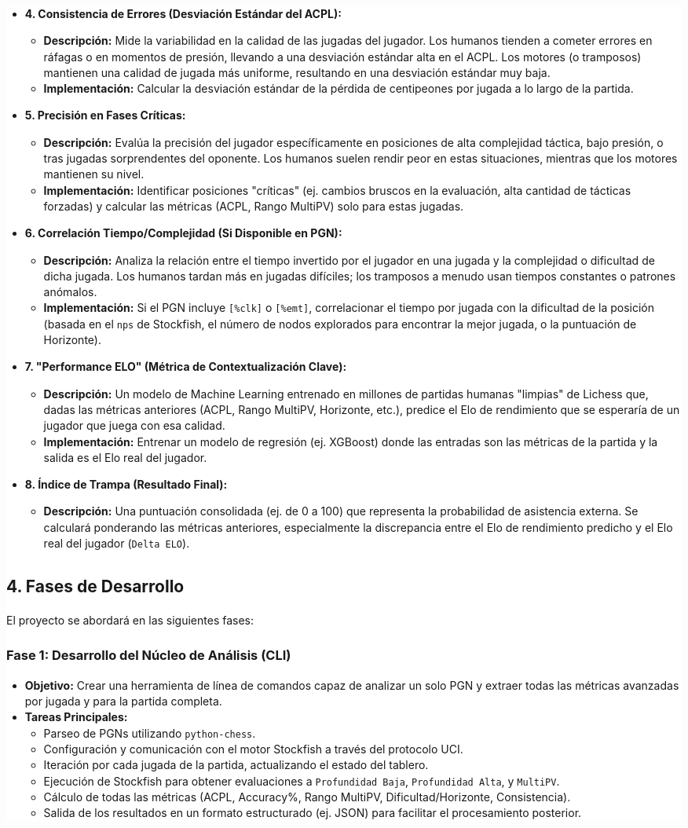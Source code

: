 *   **4. Consistencia de Errores (Desviación Estándar del ACPL):**
    *   **Descripción:** Mide la variabilidad en la calidad de las jugadas del jugador. Los humanos tienden a cometer errores en ráfagas o en momentos de presión, llevando a una desviación estándar alta en el ACPL. Los motores (o tramposos) mantienen una calidad de jugada más uniforme, resultando en una desviación estándar muy baja.
    *   **Implementación:** Calcular la desviación estándar de la pérdida de centipeones por jugada a lo largo de la partida.

*   **5. Precisión en Fases Críticas:**
    *   **Descripción:** Evalúa la precisión del jugador específicamente en posiciones de alta complejidad táctica, bajo presión, o tras jugadas sorprendentes del oponente. Los humanos suelen rendir peor en estas situaciones, mientras que los motores mantienen su nivel.
    *   **Implementación:** Identificar posiciones "críticas" (ej. cambios bruscos en la evaluación, alta cantidad de tácticas forzadas) y calcular las métricas (ACPL, Rango MultiPV) solo para estas jugadas.

*   **6. Correlación Tiempo/Complejidad (Si Disponible en PGN):**
    *   **Descripción:** Analiza la relación entre el tiempo invertido por el jugador en una jugada y la complejidad o dificultad de dicha jugada. Los humanos tardan más en jugadas difíciles; los tramposos a menudo usan tiempos constantes o patrones anómalos.
    *   **Implementación:** Si el PGN incluye `[%clk]` o `[%emt]`, correlacionar el tiempo por jugada con la dificultad de la posición (basada en el `nps` de Stockfish, el número de nodos explorados para encontrar la mejor jugada, o la puntuación de Horizonte).

*   **7. "Performance ELO" (Métrica de Contextualización Clave):**
    *   **Descripción:** Un modelo de Machine Learning entrenado en millones de partidas humanas "limpias" de Lichess que, dadas las métricas anteriores (ACPL, Rango MultiPV, Horizonte, etc.), predice el Elo de rendimiento que se esperaría de un jugador que juega con esa calidad.
    *   **Implementación:** Entrenar un modelo de regresión (ej. XGBoost) donde las entradas son las métricas de la partida y la salida es el Elo real del jugador.

*   **8. Índice de Trampa (Resultado Final):**
    *   **Descripción:** Una puntuación consolidada (ej. de 0 a 100) que representa la probabilidad de asistencia externa. Se calculará ponderando las métricas anteriores, especialmente la discrepancia entre el Elo de rendimiento predicho y el Elo real del jugador (`Delta ELO`).

## 4. Fases de Desarrollo

El proyecto se abordará en las siguientes fases:

### Fase 1: Desarrollo del Núcleo de Análisis (CLI)

*   **Objetivo:** Crear una herramienta de línea de comandos capaz de analizar un solo PGN y extraer todas las métricas avanzadas por jugada y para la partida completa.
*   **Tareas Principales:**
    *   Parseo de PGNs utilizando `python-chess`.
    *   Configuración y comunicación con el motor Stockfish a través del protocolo UCI.
    *   Iteración por cada jugada de la partida, actualizando el estado del tablero.
    *   Ejecución de Stockfish para obtener evaluaciones a `Profundidad Baja`, `Profundidad Alta`, y `MultiPV`.
    *   Cálculo de todas las métricas (ACPL, Accuracy%, Rango MultiPV, Dificultad/Horizonte, Consistencia).
    *   Salida de los resultados en un formato estructurado (ej. JSON) para facilitar el procesamiento posterior.
